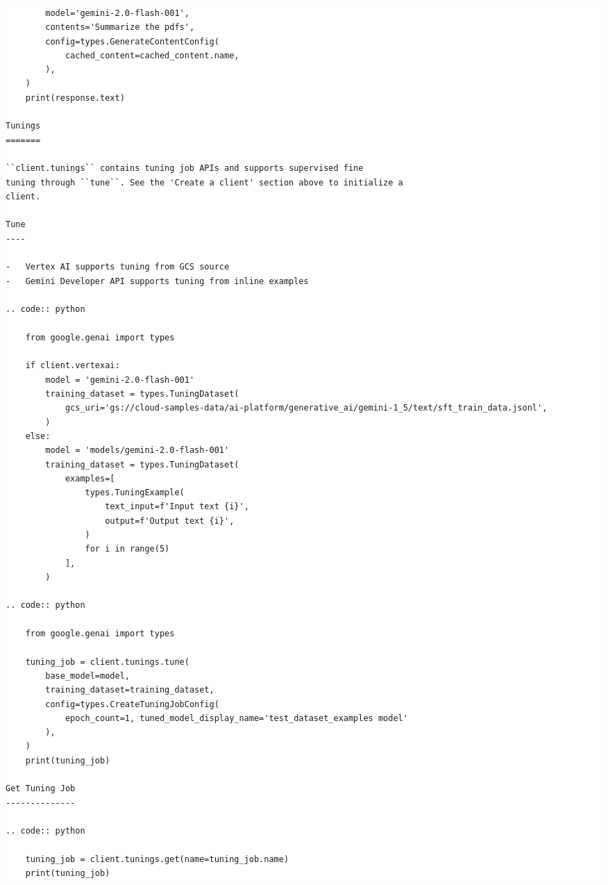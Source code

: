 ~~~~~~~~~~~~~
        model='gemini-2.0-flash-001',
        contents='Summarize the pdfs',
        config=types.GenerateContentConfig(
            cached_content=cached_content.name,
        ),
    )
    print(response.text)

Tunings
=======

``client.tunings`` contains tuning job APIs and supports supervised fine
tuning through ``tune``. See the 'Create a client' section above to initialize a
client.

Tune
----

-   Vertex AI supports tuning from GCS source
-   Gemini Developer API supports tuning from inline examples

.. code:: python

    from google.genai import types

    if client.vertexai:
        model = 'gemini-2.0-flash-001'
        training_dataset = types.TuningDataset(
            gcs_uri='gs://cloud-samples-data/ai-platform/generative_ai/gemini-1_5/text/sft_train_data.jsonl',
        )
    else:
        model = 'models/gemini-2.0-flash-001'
        training_dataset = types.TuningDataset(
            examples=[
                types.TuningExample(
                    text_input=f'Input text {i}',
                    output=f'Output text {i}',
                )
                for i in range(5)
            ],
        )

.. code:: python

    from google.genai import types

    tuning_job = client.tunings.tune(
        base_model=model,
        training_dataset=training_dataset,
        config=types.CreateTuningJobConfig(
            epoch_count=1, tuned_model_display_name='test_dataset_examples model'
        ),
    )
    print(tuning_job)

Get Tuning Job
--------------

.. code:: python

    tuning_job = client.tunings.get(name=tuning_job.name)
    print(tuning_job)
~~~~~~~~~~~~~